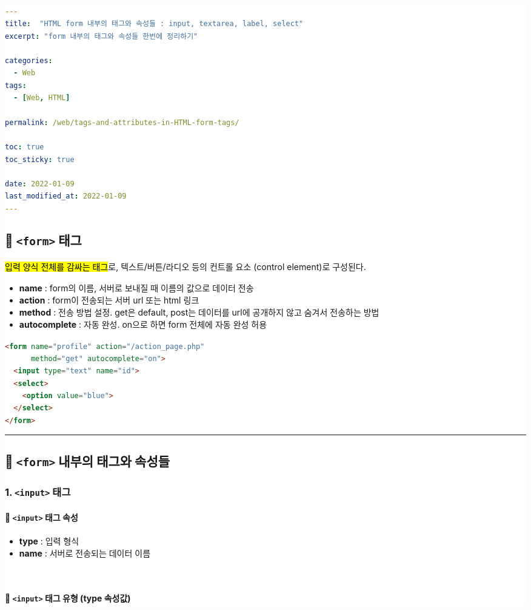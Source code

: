 ```yaml
---
title:  "HTML form 내부의 태그와 속성들 : input, textarea, label, select"
excerpt: "form 내부의 태그와 속성들 한번에 정리하기"

categories:
  - Web
tags:
  - [Web, HTML]

permalink: /web/tags-and-attributes-in-HTML-form-tags/

toc: true
toc_sticky: true
 
date: 2022-01-09
last_modified_at: 2022-01-09
---
```


## 🦥 `<form>` 태그

<mark>입력 양식 전체를 감싸는 태그</mark>로, 텍스트/버튼/라디오 등의 컨트롤 요소 (control element)로 구성된다.

- **name** : form의 이름, 서버로 보내질 때 이름의 값으로 데이터 전송
- **action** : form이 전송되는 서버 url 또는 html 링크
- **method** : 전송 방법 설정. get은 default, post는 데이터를 url에 공개하지 않고 숨겨서 전송하는 방법
- **autocomplete** : 자동 완성. on으로 하면 form 전체에 자동 완성 허용

```html
<form name="profile" action="/action_page.php" 
      method="get" autocomplete="on">
  <input type="text" name="id">
  <select>
    <option value="blue">
  </select>
</form>
```
---

## 🦥 `<form>` 내부의 태그와 속성들

### 1. `<input>` 태그

#### 🌴 `<input>` 태그 속성

- **type** : 입력 형식
- **name** : 서버로 전송되는 데이터 이름

<br>

#### 🌴 `<input>` 태그 유형 (type 속성값)
